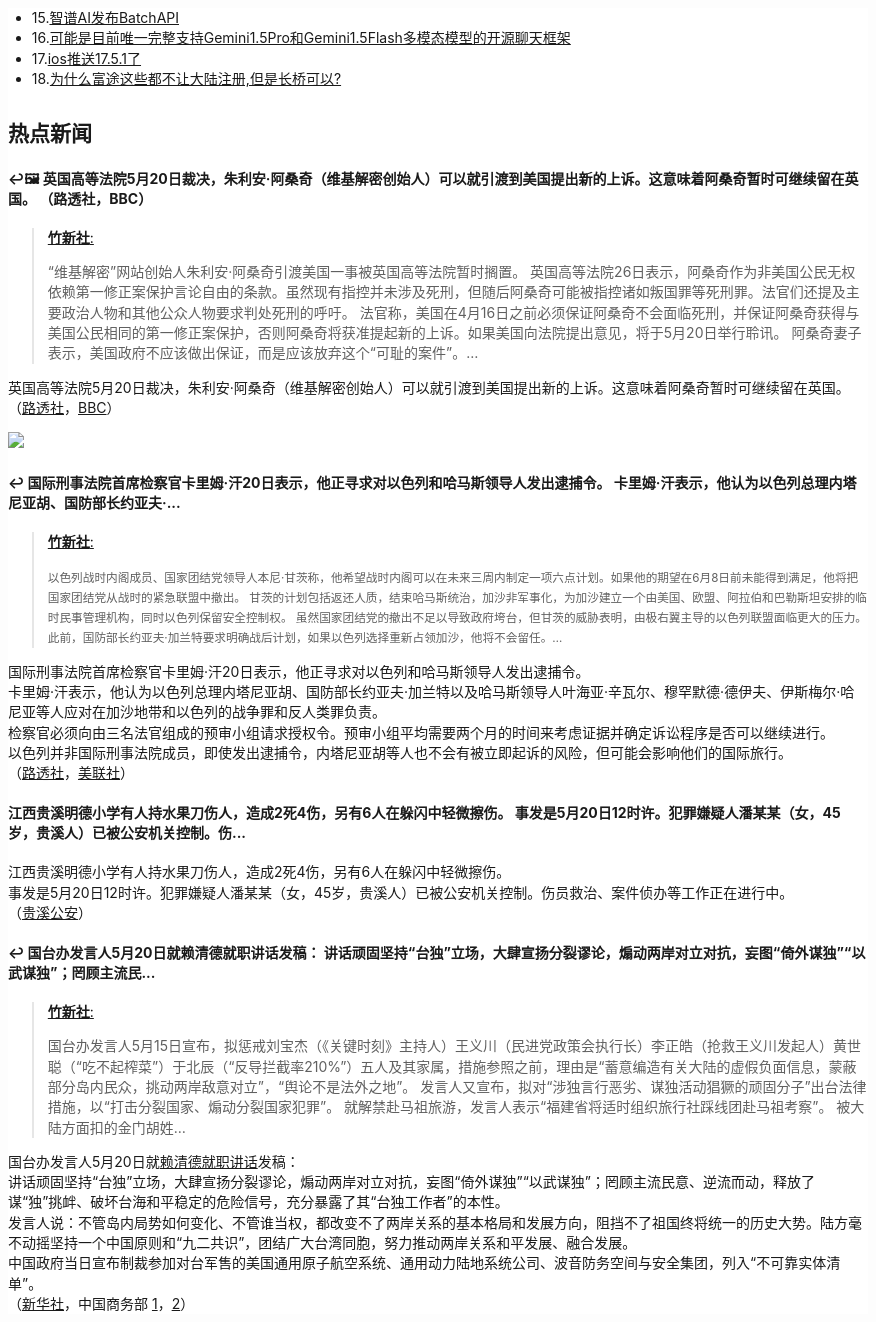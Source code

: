 - 15.[智谱AI发布BatchAPI](https://www.v2ex.com/t/1042476#reply1)
- 16.[可能是目前唯一完整支持Gemini1.5Pro和Gemini1.5Flash多模态模型的开源聊天框架](https://www.v2ex.com/t/1042463#reply0)
- 17.[ios推送17.5.1了](https://www.v2ex.com/t/1042472#reply0)
- 18.[为什么富途这些都不让大陆注册,但是长桥可以?](https://www.v2ex.com/t/1042478#reply0)
## 热点新闻

#### ↩️🖼 英国高等法院5月20日裁决，朱利安·阿桑奇（维基解密创始人）可以就引渡到美国提出新的上诉。这意味着阿桑奇暂时可继续留在英国。 （路透社，BBC）
<div class="rsshub-quote"><blockquote>                                    <p><a href="https://t.me/tnews365/29975"><b>竹新社</b>:</a></p>                                                                        <p>“维基解密”网站创始人朱利安·阿桑奇引渡美国一事被英国高等法院暂时搁置。 英国高等法院26日表示，阿桑奇作为非美国公民无权依赖第一修正案保护言论自由的条款。虽然现有指控并未涉及死刑，但随后阿桑奇可能被指控诸如叛国罪等死刑罪。法官们还提及主要政治人物和其他公众人物要求判处死刑的呼吁。 法官称，美国在4月16日之前必须保证阿桑奇不会面临死刑，并保证阿桑奇获得与美国公民相同的第一修正案保护，否则阿桑奇将获准提起新的上诉。如果美国向法院提出意见，将于5月20日举行聆讯。 阿桑奇妻子表示，美国政府不应该做出保证，而是应该放弃这个“可耻的案件”。…</p>                                </blockquote></div><p>英国高等法院5月20日裁决，朱利安·阿桑奇（维基解密创始人）可以就引渡到美国提出新的上诉。这意味着阿桑奇暂时可继续留在英国。<br>（<a href="https://www.reuters.com/world/uk/wikileaks-julian-assange-given-permission-appeal-against-us-extradition-2024-05-20/" target="_blank" rel="noopener" onclick="return confirm('Open this link?\n\n'+this.href);">路透社</a>，<a href="https://www.bbc.com/news/articles/cw44l170xdwo" target="_blank" rel="noopener" onclick="return confirm('Open this link?\n\n'+this.href);">BBC</a>）</p><img src="https://cdn5.cdn-telegram.org/file/pSRKMEDOo8amUqZeS9i-KsemYcDuukwBHkuxfgjmUTQJ0Mz5sq-RW3Wrg9_4YCCjvzwqw0UUcTma_vlp3xOYkTy1GfQB0qWqBUqeFmrRVn5bUwogo2veoSoAu63MLTUBRTKBHzIE4inUgmUPuK9CT1ByrQrvBybXBNmipE-_di5DVxu60bhZUi-tA_lpXHwO463PvhvrosTPEi16PEaU2PKBgChKr7SbSAS_sWuUsPi3AAKZl14gTWez4aQzoK6s-6HXNR7JPWpMbwRKBQorj4wY6CBJ6aKjnJb4ZiirB4c59l9JqaUhhrXDhzha-0p8TvIqGzujn-nxe7NMcourOw.jpg" referrerpolicy="no-referrer">

#### ↩️ 国际刑事法院首席检察官卡里姆·汗20日表示，他正寻求对以色列和哈马斯领导人发出逮捕令。 卡里姆·汗表示，他认为以色列总理内塔尼亚胡、国防部长约亚夫·...
<div class="rsshub-quote"><blockquote>                                    <p><a href="https://t.me/tnews365/30440"><b>竹新社</b>:</a></p>                                    <p><small>以色列战时内阁成员、国家团结党领导人本尼·甘茨称，他希望战时内阁可以在未来三周内制定一项六点计划。如果他的期望在6月8日前未能得到满足，他将把国家团结党从战时的紧急联盟中撤出。 甘茨的计划包括返还人质，结束哈马斯统治，加沙非军事化，为加沙建立一个由美国、欧盟、阿拉伯和巴勒斯坦安排的临时民事管理机构，同时以色列保留安全控制权。 虽然国家团结党的撤出不足以导致政府垮台，但甘茨的威胁表明，由极右翼主导的以色列联盟面临更大的压力。此前，国防部长约亚夫·加兰特要求明确战后计划，如果以色列选择重新占领加沙，他将不会留任。…</small></p>                                                                    </blockquote></div><p>国际刑事法院首席检察官卡里姆·汗20日表示，他正寻求对以色列和哈马斯领导人发出逮捕令。<br>卡里姆·汗表示，他认为以色列总理内塔尼亚胡、国防部长约亚夫·加兰特以及哈马斯领导人叶海亚·辛瓦尔、穆罕默德·德伊夫、伊斯梅尔·哈尼亚等人应对在加沙地带和以色列的战争罪和反人类罪负责。<br>检察官必须向由三名法官组成的预审小组请求授权令。预审小组平均需要两个月的时间来考虑证据并确定诉讼程序是否可以继续进行。<br>以色列并非国际刑事法院成员，即使发出逮捕令，内塔尼亚胡等人也不会有被立即起诉的风险，但可能会影响他们的国际旅行。<br>（<a href="https://www.reuters.com/world/live-icc-prosecutor-seeks-arrest-warrants-israeli-hamas-leaders-2024-05-20/" target="_blank" rel="noopener" onclick="return confirm('Open this link?\n\n'+this.href);">路透社</a>，<a href="https://apnews.com/article/icc-khan-netanyahu-070941d21ccd1f2b9611032b88527575" target="_blank" rel="noopener" onclick="return confirm('Open this link?\n\n'+this.href);">美联社</a>）</p>

#### 江西贵溪明德小学有人持水果刀伤人，造成2死4伤，另有6人在躲闪中轻微擦伤。 事发是5月20日12时许。犯罪嫌疑人潘某某（女，45岁，贵溪人）已被公安机关控制。伤...
<p>江西贵溪明德小学有人持水果刀伤人，造成2死4伤，另有6人在躲闪中轻微擦伤。<br>事发是5月20日12时许。犯罪嫌疑人潘某某（女，45岁，贵溪人）已被公安机关控制。伤员救治、案件侦办等工作正在进行中。<br>（<a href="https://mp.weixin.qq.com/s/oRbO2F6VDpXOBog2ISXEwA" target="_blank" rel="noopener" onclick="return confirm('Open this link?\n\n'+this.href);">贵溪公安</a>）</p>

#### ↩️ 国台办发言人5月20日就赖清德就职讲话发稿： 讲话顽固坚持“台独”立场，大肆宣扬分裂谬论，煽动两岸对立对抗，妄图“倚外谋独”“以武谋独”；罔顾主流民...
<div class="rsshub-quote"><blockquote>                                    <p><a href="https://t.me/tnews365/30415"><b>竹新社</b>:</a></p>                                                                        <p>国台办发言人5月15日宣布，拟惩戒刘宝杰（《关键时刻》主持人）王义川（民进党政策会执行长）李正皓（抢救王义川发起人）黄世聪（“吃不起榨菜”）于北辰（“反导拦截率210%”）五人及其家属，措施参照之前，理由是“蓄意编造有关大陆的虚假负面信息，蒙蔽部分岛内民众，挑动两岸敌意对立”，“舆论不是法外之地”。 发言人又宣布，拟对“涉独言行恶劣、谋独活动猖獗的顽固分子”出台法律措施，以“打击分裂国家、煽动分裂国家犯罪”。 就解禁赴马祖旅游，发言人表示“福建省将适时组织旅行社踩线团赴马祖考察”。 被大陆方面扣的金门胡姓…</p>                                </blockquote></div><p>国台办发言人5月20日就<a href="https://t.me/tnews365/30452" target="_blank" rel="noopener" onclick="return confirm('Open this link?\n\n'+this.href);">赖清德就职讲话</a>发稿：<br>讲话顽固坚持“台独”立场，大肆宣扬分裂谬论，煽动两岸对立对抗，妄图“倚外谋独”“以武谋独”；罔顾主流民意、逆流而动，释放了谋“独”挑衅、破坏台海和平稳定的危险信号，充分暴露了其“台独工作者”的本性。<br>发言人说：不管岛内局势如何变化、不管谁当权，都改变不了两岸关系的基本格局和发展方向，阻挡不了祖国终将统一的历史大势。陆方毫不动摇坚持一个中国原则和“九二共识”，团结广大台湾同胞，努力推动两岸关系和平发展、融合发展。<br>中国政府当日宣布制裁参加对台军售的美国通用原子航空系统、通用动力陆地系统公司、波音防务空间与安全集团，列入“不可靠实体清单”。<br>（<a href="http://www.news.cn/20240520/43e6d54fa7094c5e872b450298e013d1/c.html" target="_blank" rel="noopener" onclick="return confirm('Open this link?\n\n'+this.href);">新华社</a>，中国商务部 <a href="http://www.mofcom.gov.cn/article/zwgk/gkzcfb/202405/20240503510680.shtml" target="_blank" rel="noopener" onclick="return confirm('Open this link?\n\n'+this.href);">1</a>，<a href="http://www.mofcom.gov.cn/article/zwgk/gkzcfb/202405/20240503510684.shtml" target="_blank" rel="noopener" onclick="return confirm('Open this link?\n\n'+this.href);">2</a>）</p>
